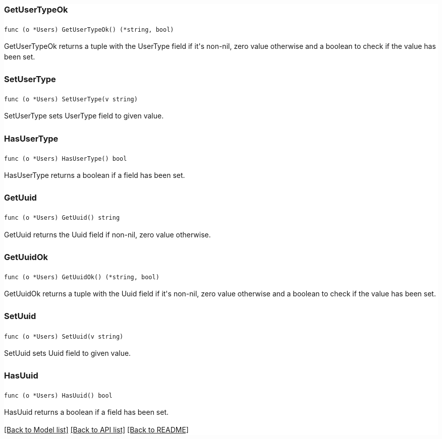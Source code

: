 ### GetUserTypeOk

`func (o *Users) GetUserTypeOk() (*string, bool)`

GetUserTypeOk returns a tuple with the UserType field if it's non-nil, zero value otherwise
and a boolean to check if the value has been set.

### SetUserType

`func (o *Users) SetUserType(v string)`

SetUserType sets UserType field to given value.

### HasUserType

`func (o *Users) HasUserType() bool`

HasUserType returns a boolean if a field has been set.

### GetUuid

`func (o *Users) GetUuid() string`

GetUuid returns the Uuid field if non-nil, zero value otherwise.

### GetUuidOk

`func (o *Users) GetUuidOk() (*string, bool)`

GetUuidOk returns a tuple with the Uuid field if it's non-nil, zero value otherwise
and a boolean to check if the value has been set.

### SetUuid

`func (o *Users) SetUuid(v string)`

SetUuid sets Uuid field to given value.

### HasUuid

`func (o *Users) HasUuid() bool`

HasUuid returns a boolean if a field has been set.


[[Back to Model list]](../README.md#documentation-for-models) [[Back to API list]](../README.md#documentation-for-api-endpoints) [[Back to README]](../README.md)


